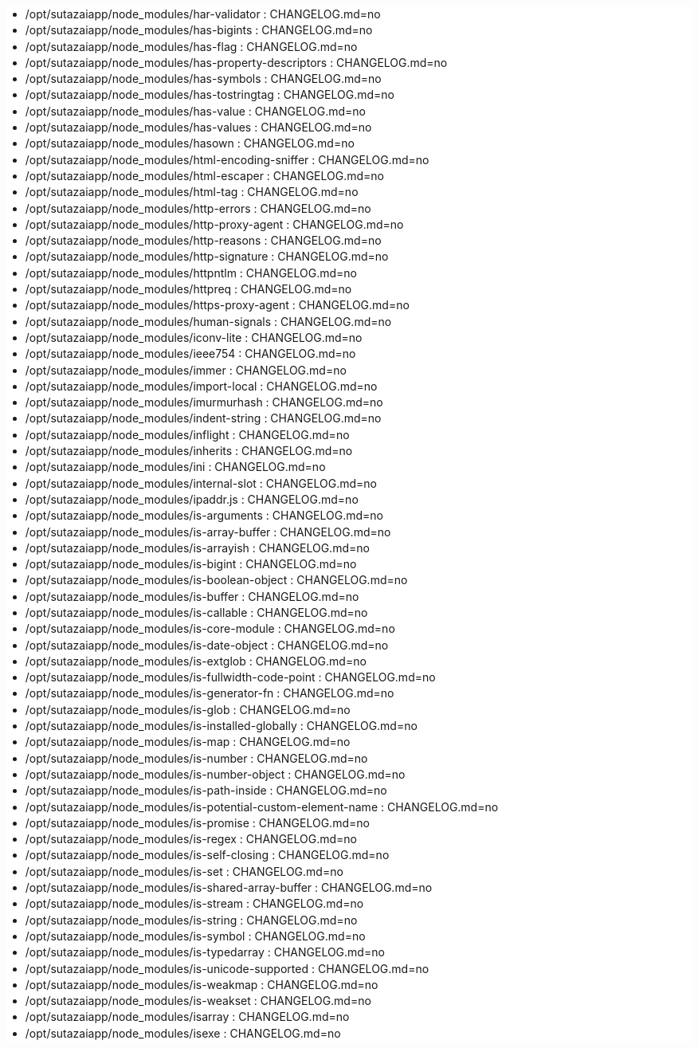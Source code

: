 - /opt/sutazaiapp/node_modules/har-validator : CHANGELOG.md=no
- /opt/sutazaiapp/node_modules/has-bigints : CHANGELOG.md=no
- /opt/sutazaiapp/node_modules/has-flag : CHANGELOG.md=no
- /opt/sutazaiapp/node_modules/has-property-descriptors : CHANGELOG.md=no
- /opt/sutazaiapp/node_modules/has-symbols : CHANGELOG.md=no
- /opt/sutazaiapp/node_modules/has-tostringtag : CHANGELOG.md=no
- /opt/sutazaiapp/node_modules/has-value : CHANGELOG.md=no
- /opt/sutazaiapp/node_modules/has-values : CHANGELOG.md=no
- /opt/sutazaiapp/node_modules/hasown : CHANGELOG.md=no
- /opt/sutazaiapp/node_modules/html-encoding-sniffer : CHANGELOG.md=no
- /opt/sutazaiapp/node_modules/html-escaper : CHANGELOG.md=no
- /opt/sutazaiapp/node_modules/html-tag : CHANGELOG.md=no
- /opt/sutazaiapp/node_modules/http-errors : CHANGELOG.md=no
- /opt/sutazaiapp/node_modules/http-proxy-agent : CHANGELOG.md=no
- /opt/sutazaiapp/node_modules/http-reasons : CHANGELOG.md=no
- /opt/sutazaiapp/node_modules/http-signature : CHANGELOG.md=no
- /opt/sutazaiapp/node_modules/httpntlm : CHANGELOG.md=no
- /opt/sutazaiapp/node_modules/httpreq : CHANGELOG.md=no
- /opt/sutazaiapp/node_modules/https-proxy-agent : CHANGELOG.md=no
- /opt/sutazaiapp/node_modules/human-signals : CHANGELOG.md=no
- /opt/sutazaiapp/node_modules/iconv-lite : CHANGELOG.md=no
- /opt/sutazaiapp/node_modules/ieee754 : CHANGELOG.md=no
- /opt/sutazaiapp/node_modules/immer : CHANGELOG.md=no
- /opt/sutazaiapp/node_modules/import-local : CHANGELOG.md=no
- /opt/sutazaiapp/node_modules/imurmurhash : CHANGELOG.md=no
- /opt/sutazaiapp/node_modules/indent-string : CHANGELOG.md=no
- /opt/sutazaiapp/node_modules/inflight : CHANGELOG.md=no
- /opt/sutazaiapp/node_modules/inherits : CHANGELOG.md=no
- /opt/sutazaiapp/node_modules/ini : CHANGELOG.md=no
- /opt/sutazaiapp/node_modules/internal-slot : CHANGELOG.md=no
- /opt/sutazaiapp/node_modules/ipaddr.js : CHANGELOG.md=no
- /opt/sutazaiapp/node_modules/is-arguments : CHANGELOG.md=no
- /opt/sutazaiapp/node_modules/is-array-buffer : CHANGELOG.md=no
- /opt/sutazaiapp/node_modules/is-arrayish : CHANGELOG.md=no
- /opt/sutazaiapp/node_modules/is-bigint : CHANGELOG.md=no
- /opt/sutazaiapp/node_modules/is-boolean-object : CHANGELOG.md=no
- /opt/sutazaiapp/node_modules/is-buffer : CHANGELOG.md=no
- /opt/sutazaiapp/node_modules/is-callable : CHANGELOG.md=no
- /opt/sutazaiapp/node_modules/is-core-module : CHANGELOG.md=no
- /opt/sutazaiapp/node_modules/is-date-object : CHANGELOG.md=no
- /opt/sutazaiapp/node_modules/is-extglob : CHANGELOG.md=no
- /opt/sutazaiapp/node_modules/is-fullwidth-code-point : CHANGELOG.md=no
- /opt/sutazaiapp/node_modules/is-generator-fn : CHANGELOG.md=no
- /opt/sutazaiapp/node_modules/is-glob : CHANGELOG.md=no
- /opt/sutazaiapp/node_modules/is-installed-globally : CHANGELOG.md=no
- /opt/sutazaiapp/node_modules/is-map : CHANGELOG.md=no
- /opt/sutazaiapp/node_modules/is-number : CHANGELOG.md=no
- /opt/sutazaiapp/node_modules/is-number-object : CHANGELOG.md=no
- /opt/sutazaiapp/node_modules/is-path-inside : CHANGELOG.md=no
- /opt/sutazaiapp/node_modules/is-potential-custom-element-name : CHANGELOG.md=no
- /opt/sutazaiapp/node_modules/is-promise : CHANGELOG.md=no
- /opt/sutazaiapp/node_modules/is-regex : CHANGELOG.md=no
- /opt/sutazaiapp/node_modules/is-self-closing : CHANGELOG.md=no
- /opt/sutazaiapp/node_modules/is-set : CHANGELOG.md=no
- /opt/sutazaiapp/node_modules/is-shared-array-buffer : CHANGELOG.md=no
- /opt/sutazaiapp/node_modules/is-stream : CHANGELOG.md=no
- /opt/sutazaiapp/node_modules/is-string : CHANGELOG.md=no
- /opt/sutazaiapp/node_modules/is-symbol : CHANGELOG.md=no
- /opt/sutazaiapp/node_modules/is-typedarray : CHANGELOG.md=no
- /opt/sutazaiapp/node_modules/is-unicode-supported : CHANGELOG.md=no
- /opt/sutazaiapp/node_modules/is-weakmap : CHANGELOG.md=no
- /opt/sutazaiapp/node_modules/is-weakset : CHANGELOG.md=no
- /opt/sutazaiapp/node_modules/isarray : CHANGELOG.md=no
- /opt/sutazaiapp/node_modules/isexe : CHANGELOG.md=no